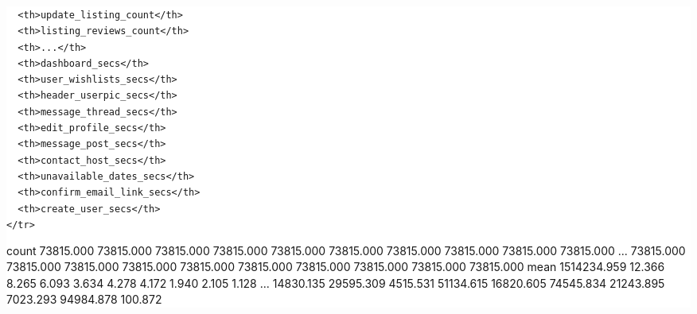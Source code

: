       <th>update_listing_count</th>
      <th>listing_reviews_count</th>
      <th>...</th>
      <th>dashboard_secs</th>
      <th>user_wishlists_secs</th>
      <th>header_userpic_secs</th>
      <th>message_thread_secs</th>
      <th>edit_profile_secs</th>
      <th>message_post_secs</th>
      <th>contact_host_secs</th>
      <th>unavailable_dates_secs</th>
      <th>confirm_email_link_secs</th>
      <th>create_user_secs</th>
    </tr>
  </thead>
  <tbody>
    <tr>
      <th>count</th>
      <td>73815.000</td>
      <td>73815.000</td>
      <td>73815.000</td>
      <td>73815.000</td>
      <td>73815.000</td>
      <td>73815.000</td>
      <td>73815.000</td>
      <td>73815.000</td>
      <td>73815.000</td>
      <td>73815.000</td>
      <td>...</td>
      <td>73815.000</td>
      <td>73815.000</td>
      <td>73815.000</td>
      <td>73815.000</td>
      <td>73815.000</td>
      <td>73815.000</td>
      <td>73815.000</td>
      <td>73815.000</td>
      <td>73815.000</td>
      <td>73815.000</td>
    </tr>
    <tr>
      <th>mean</th>
      <td>1514234.959</td>
      <td>12.366</td>
      <td>8.265</td>
      <td>6.093</td>
      <td>3.634</td>
      <td>4.278</td>
      <td>4.172</td>
      <td>1.940</td>
      <td>2.105</td>
      <td>1.128</td>
      <td>...</td>
      <td>14830.135</td>
      <td>29595.309</td>
      <td>4515.531</td>
      <td>51134.615</td>
      <td>16820.605</td>
      <td>74545.834</td>
      <td>21243.895</td>
      <td>7023.293</td>
      <td>94984.878</td>
      <td>100.872</td>
    </tr>